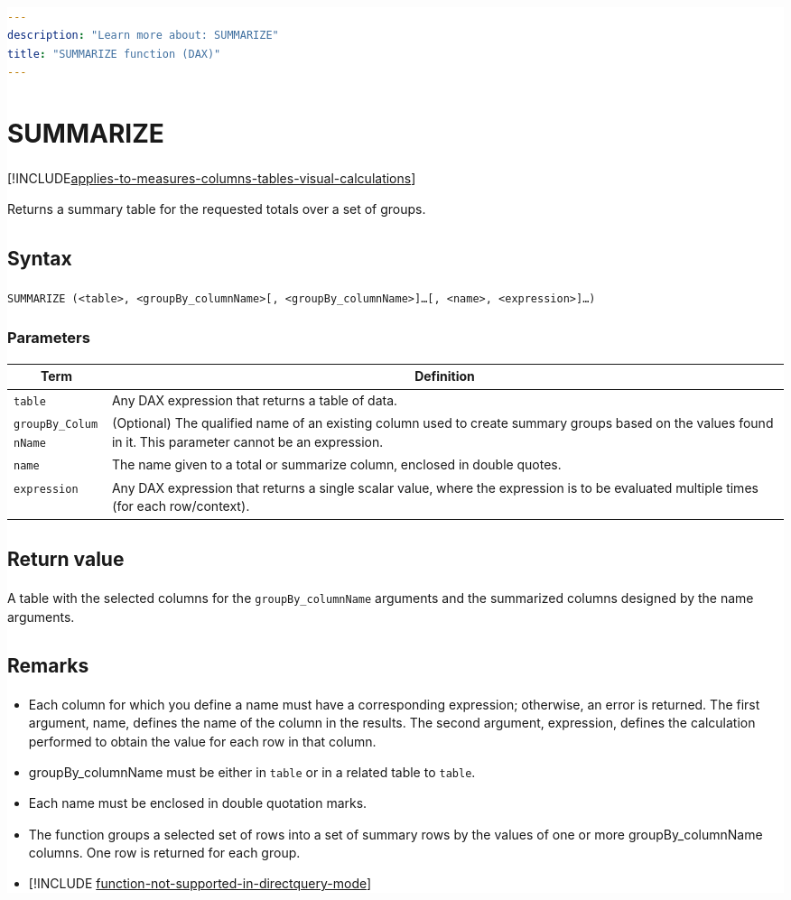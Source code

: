 ```yaml
---
description: "Learn more about: SUMMARIZE"
title: "SUMMARIZE function (DAX)"
---
```

# SUMMARIZE

[!INCLUDE[applies-to-measures-columns-tables-visual-calculations](includes/applies-to-measures-columns-tables-visual-calculations.md)]

Returns a summary table for the requested totals over a set of groups.

## Syntax

```dax
SUMMARIZE (<table>, <groupBy_columnName>[, <groupBy_columnName>]…[, <name>, <expression>]…)
```

### Parameters

|Term|Definition|
|--------|--------------|
| `table` |  Any DAX expression that returns a table of data.  |
| `groupBy_ColumnName` | (Optional) The qualified name of an existing column used to create summary groups based on the values found in it. This parameter cannot be an expression.  |
| `name` | The name given to a total or summarize column, enclosed in double quotes. |
| `expression` |Any DAX expression that returns a single scalar value, where the expression is to be evaluated multiple times (for each row/context). |

## Return value

A table with the selected columns for the `groupBy_columnName` arguments and the summarized columns designed by the name arguments.

## Remarks

- Each column for which you define a name must have a corresponding expression; otherwise, an error is returned. The first argument, name, defines the name of the column in the results. The second argument, expression, defines the calculation performed to obtain the value for each row in that column.

- groupBy_columnName must be either in `table` or in a related table to `table`.

- Each name must be enclosed in double quotation marks.

- The function groups a selected set of rows into a set of summary rows by the values of one or more groupBy_columnName columns. One row is returned for each group.

- [!INCLUDE [function-not-supported-in-directquery-mode](includes/function-not-supported-in-directquery-mode.md)]
